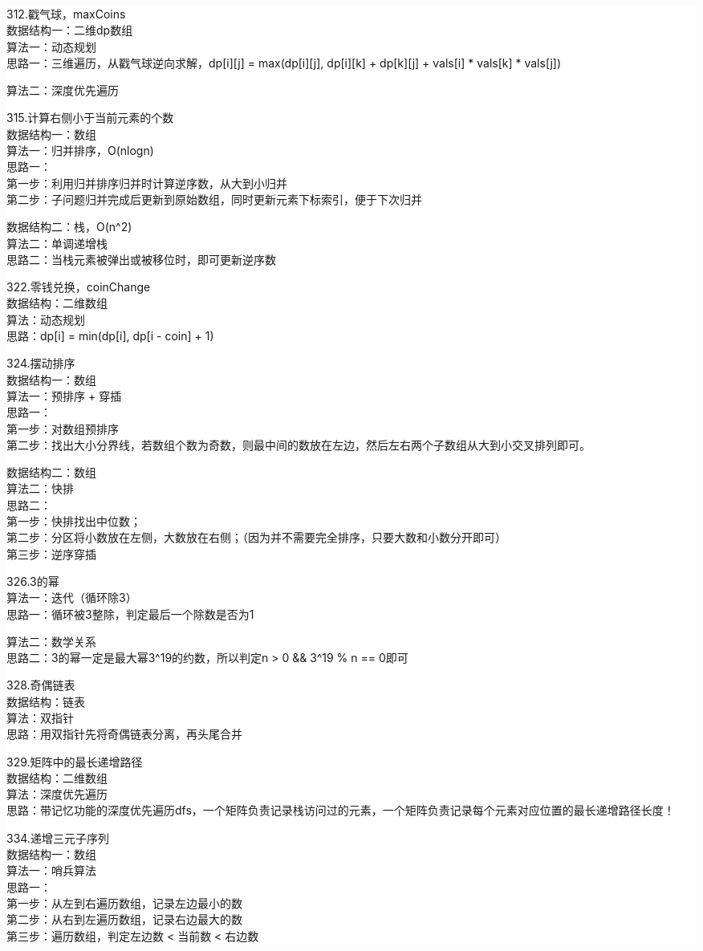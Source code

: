312.戳气球，maxCoins  
数据结构一：二维dp数组  
算法一：动态规划  
思路一：三维遍历，从戳气球逆向求解，dp[i][j] = max(dp[i][j], dp[i][k] + dp[k][j] + vals[i] * vals[k] * vals[j])  
  
算法二：深度优先遍历  
  
315.计算右侧小于当前元素的个数  
数据结构一：数组  
算法一：归并排序，O(nlogn)  
思路一：  
第一步：利用归并排序归并时计算逆序数，从大到小归并  
第二步：子问题归并完成后更新到原始数组，同时更新元素下标索引，便于下次归并  
  
数据结构二：栈，O(n^2)  
算法二：单调递增栈  
思路二：当栈元素被弹出或被移位时，即可更新逆序数  
  
322.零钱兑换，coinChange  
数据结构：二维数组  
算法：动态规划  
思路：dp[i] = min(dp[i], dp[i - coin] + 1)  
  
324.摆动排序  
数据结构一：数组  
算法一：预排序 + 穿插  
思路一：  
第一步：对数组预排序  
第二步：找出大小分界线，若数组个数为奇数，则最中间的数放在左边，然后左右两个子数组从大到小交叉排列即可。  
  
数据结构二：数组  
算法二：快排  
思路二：  
第一步：快排找出中位数；  
第二步：分区将小数放在左侧，大数放在右侧；（因为并不需要完全排序，只要大数和小数分开即可）  
第三步：逆序穿插  
  
326.3的幂  
算法一：迭代（循环除3）  
思路一：循环被3整除，判定最后一个除数是否为1  
  
算法二：数学关系  
思路二：3的幂一定是最大幂3^19的约数，所以判定n > 0 && 3^19 % n == 0即可  
  
328.奇偶链表  
数据结构：链表  
算法：双指针  
思路：用双指针先将奇偶链表分离，再头尾合并  
  
329.矩阵中的最长递增路径  
数据结构：二维数组  
算法：深度优先遍历  
思路：带记忆功能的深度优先遍历dfs，一个矩阵负责记录栈访问过的元素，一个矩阵负责记录每个元素对应位置的最长递增路径长度！  
  
334.递增三元子序列  
数据结构一：数组  
算法一：哨兵算法  
思路一：  
第一步：从左到右遍历数组，记录左边最小的数  
第二步：从右到左遍历数组，记录右边最大的数  
第三步：遍历数组，判定左边数 < 当前数 < 右边数  
  